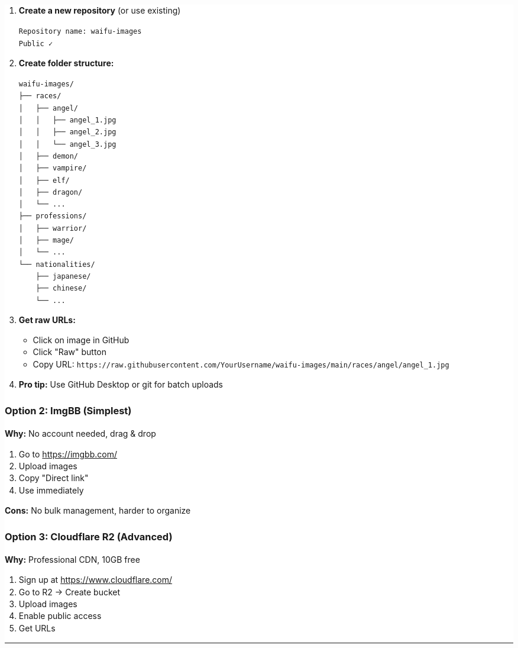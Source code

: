 1. **Create a new repository** (or use existing)
   ```
   Repository name: waifu-images
   Public ✓
   ```

2. **Create folder structure:**
   ```
   waifu-images/
   ├── races/
   │   ├── angel/
   │   │   ├── angel_1.jpg
   │   │   ├── angel_2.jpg
   │   │   └── angel_3.jpg
   │   ├── demon/
   │   ├── vampire/
   │   ├── elf/
   │   ├── dragon/
   │   └── ...
   ├── professions/
   │   ├── warrior/
   │   ├── mage/
   │   └── ...
   └── nationalities/
       ├── japanese/
       ├── chinese/
       └── ...
   ```

3. **Get raw URLs:**
   - Click on image in GitHub
   - Click "Raw" button
   - Copy URL: `https://raw.githubusercontent.com/YourUsername/waifu-images/main/races/angel/angel_1.jpg`

4. **Pro tip:** Use GitHub Desktop or git for batch uploads

### Option 2: ImgBB (Simplest)

**Why:** No account needed, drag & drop

1. Go to https://imgbb.com/
2. Upload images
3. Copy "Direct link"
4. Use immediately

**Cons:** No bulk management, harder to organize

### Option 3: Cloudflare R2 (Advanced)

**Why:** Professional CDN, 10GB free

1. Sign up at https://www.cloudflare.com/
2. Go to R2 → Create bucket
3. Upload images
4. Enable public access
5. Get URLs

---
